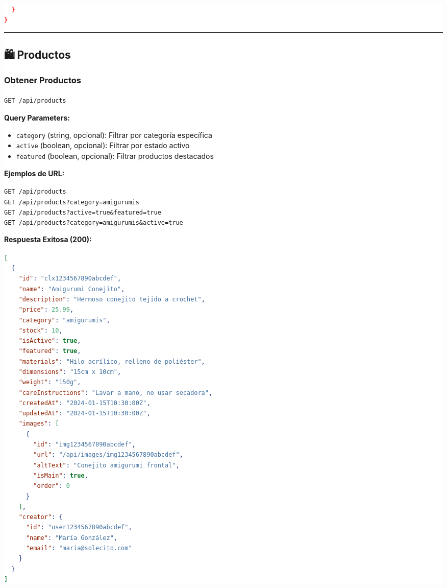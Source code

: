 ```json
  }
}
```

---

## 🛍️ Productos

### Obtener Productos
```
GET /api/products
```
**Query Parameters:**
- `category` (string, opcional): Filtrar por categoría específica
- `active` (boolean, opcional): Filtrar por estado activo
- `featured` (boolean, opcional): Filtrar productos destacados

**Ejemplos de URL:**
```
GET /api/products
GET /api/products?category=amigurumis
GET /api/products?active=true&featured=true
GET /api/products?category=amigurumis&active=true
```

**Respuesta Exitosa (200):**
```json
[
  {
    "id": "clx1234567890abcdef",
    "name": "Amigurumi Conejito",
    "description": "Hermoso conejito tejido a crochet",
    "price": 25.99,
    "category": "amigurumis",
    "stock": 10,
    "isActive": true,
    "featured": true,
    "materials": "Hilo acrílico, relleno de poliéster",
    "dimensions": "15cm x 10cm",
    "weight": "150g",
    "careInstructions": "Lavar a mano, no usar secadora",
    "createdAt": "2024-01-15T10:30:00Z",
    "updatedAt": "2024-01-15T10:30:00Z",
    "images": [
      {
        "id": "img1234567890abcdef",
        "url": "/api/images/img1234567890abcdef",
        "altText": "Conejito amigurumi frontal",
        "isMain": true,
        "order": 0
      }
    ],
    "creator": {
      "id": "user1234567890abcdef",
      "name": "María González",
      "email": "maria@solecito.com"
    }
  }
]
```
